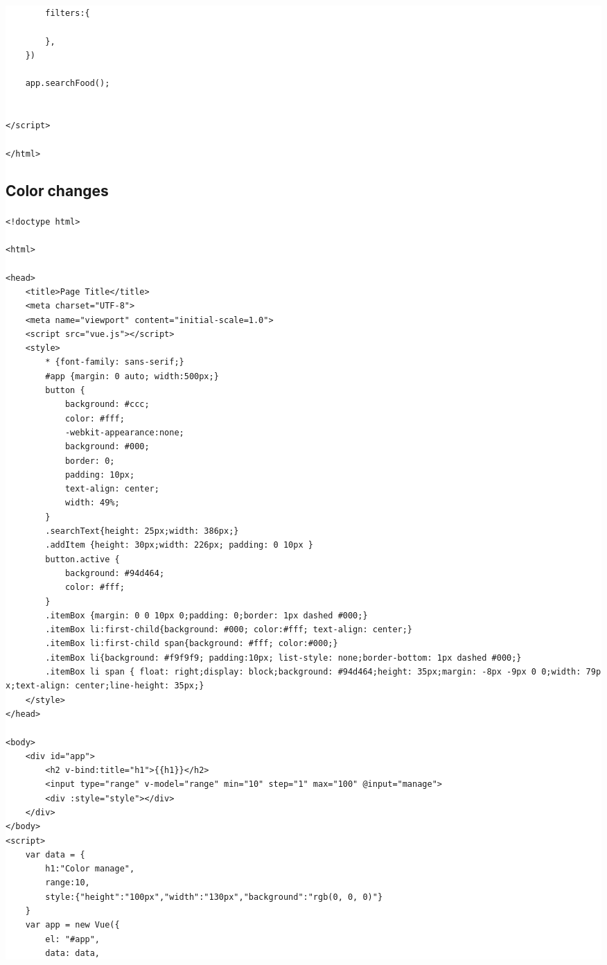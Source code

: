             filters:{

            },
        })

        app.searchFood();


    </script>

    </html>


## Color changes
    <!doctype html>

    <html>

    <head>
        <title>Page Title</title>
        <meta charset="UTF-8">
        <meta name="viewport" content="initial-scale=1.0">
        <script src="vue.js"></script>
        <style>
            * {font-family: sans-serif;}
            #app {margin: 0 auto; width:500px;}
            button {
                background: #ccc;
                color: #fff;
                -webkit-appearance:none;
                background: #000;
                border: 0;
                padding: 10px;
                text-align: center;
                width: 49%;
            }
            .searchText{height: 25px;width: 386px;}
            .addItem {height: 30px;width: 226px; padding: 0 10px }
            button.active {
                background: #94d464;
                color: #fff;
            }
            .itemBox {margin: 0 0 10px 0;padding: 0;border: 1px dashed #000;}
            .itemBox li:first-child{background: #000; color:#fff; text-align: center;}
            .itemBox li:first-child span{background: #fff; color:#000;}
            .itemBox li{background: #f9f9f9; padding:10px; list-style: none;border-bottom: 1px dashed #000;}
            .itemBox li span { float: right;display: block;background: #94d464;height: 35px;margin: -8px -9px 0 0;width: 79px;text-align: center;line-height: 35px;}
        </style>
    </head>

    <body>
        <div id="app">
            <h2 v-bind:title="h1">{{h1}}</h2>
            <input type="range" v-model="range" min="10" step="1" max="100" @input="manage">
            <div :style="style"></div>
        </div>
    </body>
    <script>
        var data = {
            h1:"Color manage",
            range:10,
            style:{"height":"100px","width":"130px","background":"rgb(0, 0, 0)"}
        }
        var app = new Vue({
            el: "#app",
            data: data,